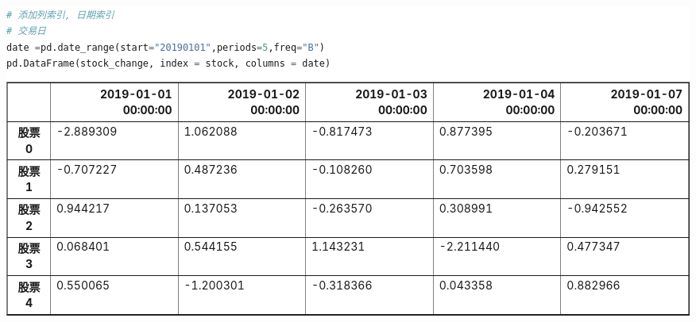 


```python
# 添加列索引, 日期索引
# 交易日
date =pd.date_range(start="20190101",periods=5,freq="B")
pd.DataFrame(stock_change, index = stock, columns = date)
```




<div>

<table border="1" class="dataframe">
  <thead>
    <tr style="text-align: right;">
      <th></th>
      <th>2019-01-01 00:00:00</th>
      <th>2019-01-02 00:00:00</th>
      <th>2019-01-03 00:00:00</th>
      <th>2019-01-04 00:00:00</th>
      <th>2019-01-07 00:00:00</th>
    </tr>
  </thead>
  <tbody>
    <tr>
      <th>股票 0</th>
      <td>-2.889309</td>
      <td>1.062088</td>
      <td>-0.817473</td>
      <td>0.877395</td>
      <td>-0.203671</td>
    </tr>
    <tr>
      <th>股票 1</th>
      <td>-0.707227</td>
      <td>0.487236</td>
      <td>-0.108260</td>
      <td>0.703598</td>
      <td>0.279151</td>
    </tr>
    <tr>
      <th>股票 2</th>
      <td>0.944217</td>
      <td>0.137053</td>
      <td>-0.263570</td>
      <td>0.308991</td>
      <td>-0.942552</td>
    </tr>
    <tr>
      <th>股票 3</th>
      <td>0.068401</td>
      <td>0.544155</td>
      <td>1.143231</td>
      <td>-2.211440</td>
      <td>0.477347</td>
    </tr>
    <tr>
      <th>股票 4</th>
      <td>0.550065</td>
      <td>-1.200301</td>
      <td>-0.318366</td>
      <td>0.043358</td>
      <td>0.882966</td>
    </tr>
    <tr>